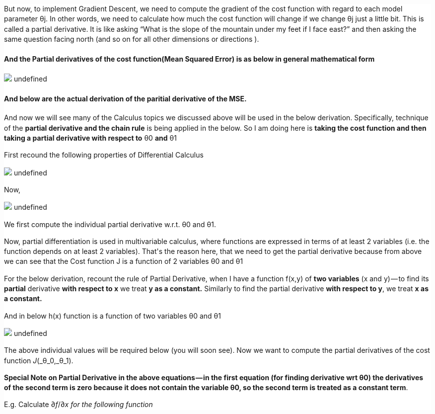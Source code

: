 But now, to implement Gradient Descent, we need to compute the gradient of the cost function with regard to each model parameter θj. In other words, we need to calculate how much the cost function will change if we change θj just a little bit. This is called a partial derivative. It is like asking “What is the slope of the mountain under my feet if I face east?” and then asking the same question facing north (and so on for all other dimensions or directions ).

#### And the Partial derivatives of the cost function(Mean Squared Error) is as below in general mathematical form

![](https://cdn-images-1.medium.com/max/800/1*wYCXSJDMl7Jw7zsOMHTOHA.png)
undefined

#### And below are the actual derivation of the paritial derivative of the MSE.

And now we will see many of the Calculus topics we discussed above will be used in the below derivation. Specifically, technique of the **partial derivative and the chain rule** is being applied in the below. So I am doing here is **taking the cost function and then taking a partial derivative with respect to** θ0 **and** θ1

First recound the following properties of Differential Calculus

![](https://cdn-images-1.medium.com/max/800/1*D3zyWEt69TN3ZPJfbrW2PQ.png)
undefined

Now,

![](https://cdn-images-1.medium.com/max/800/1*nnD9rFZSlKENUnPZynQ_rg.png)
undefined

We first compute the individual partial derivative w.r.t. θ0 and θ1.

Now, partial differentiation is used in multivariable calculus, where functions are expressed in terms of at least 2 variables (i.e. the function depends on at least 2 variables). That's the reason here, that we need to get the partial derivative because from above we can see that the Cost function J is a function of 2 variables θ0 and θ1

For the below derivation, recount the rule of Partial Derivative, when I have a function f(x,y) of **two variables** (x and y) — to find its **partial** derivative **with respect to x** we treat **y as a constant.** Similarly to find the partial derivative **with respect to y**, we treat **x as a constant.**

And in below h(x) function is a function of two variables θ0 and θ1

![](https://cdn-images-1.medium.com/max/800/1*HbqM6r-dlGBgyE-xhdxKYQ.png)
undefined

The above individual values will be required below (you will soon see). Now we want to compute the partial derivatives of the cost function _J_(_θ_0,_θ_1).

**Special Note on Partial Derivative in the above equations — in the first equation (for finding derivative wrt θ0) the derivatives of the second term is zero because it does not contain the variable θ0, so the second term is treated as a constant term**.

E.g. Calculate ∂_f_/∂_x for the following function_
